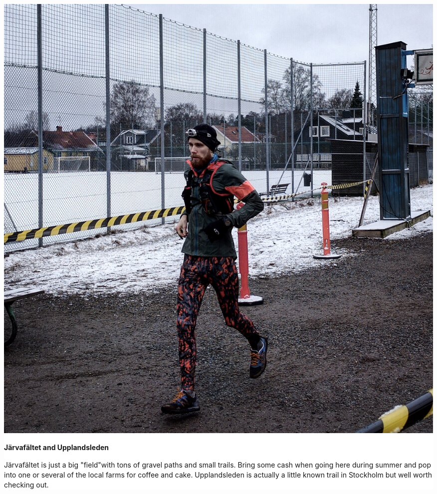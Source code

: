![](/uploads/2019/12/05/IMG_0019.JPG)

<iframe height='405' width='590' frameborder='0' allowtransparency='true' scrolling='no' src='https://www.strava.com/activities/1034756495/embed/2919b97e3e758f378a22f3a61acf5bfa9eac6af0'></iframe>

**Järvafältet and Upplandsleden**

Järvafältet is just a big "field"with tons of gravel paths and small trails. Bring some cash when going here during summer and pop into one or several of the local farms for coffee and cake. Upplandsleden is actually a little known trail in Stockholm but well worth checking out.
